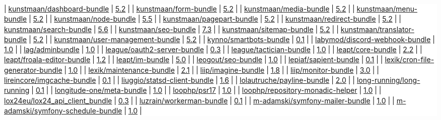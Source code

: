 | [kunstmaan/dashboard-bundle](https://packagist.org/packages/kunstmaan/dashboard-bundle) | [5.2](kunstmaan/dashboard-bundle/5.2) |
| [kunstmaan/form-bundle](https://packagist.org/packages/kunstmaan/form-bundle) | [5.2](kunstmaan/form-bundle/5.2) |
| [kunstmaan/media-bundle](https://packagist.org/packages/kunstmaan/media-bundle) | [5.2](kunstmaan/media-bundle/5.2) |
| [kunstmaan/menu-bundle](https://packagist.org/packages/kunstmaan/menu-bundle) | [5.2](kunstmaan/menu-bundle/5.2) |
| [kunstmaan/node-bundle](https://packagist.org/packages/kunstmaan/node-bundle) | [5.5](kunstmaan/node-bundle/5.5) |
| [kunstmaan/pagepart-bundle](https://packagist.org/packages/kunstmaan/pagepart-bundle) | [5.2](kunstmaan/pagepart-bundle/5.2) |
| [kunstmaan/redirect-bundle](https://packagist.org/packages/kunstmaan/redirect-bundle) | [5.2](kunstmaan/redirect-bundle/5.2) |
| [kunstmaan/search-bundle](https://packagist.org/packages/kunstmaan/search-bundle) | [5.6](kunstmaan/search-bundle/5.6) |
| [kunstmaan/seo-bundle](https://packagist.org/packages/kunstmaan/seo-bundle) | [7.3](kunstmaan/seo-bundle/7.3) |
| [kunstmaan/sitemap-bundle](https://packagist.org/packages/kunstmaan/sitemap-bundle) | [5.2](kunstmaan/sitemap-bundle/5.2) |
| [kunstmaan/translator-bundle](https://packagist.org/packages/kunstmaan/translator-bundle) | [5.2](kunstmaan/translator-bundle/5.2) |
| [kunstmaan/user-management-bundle](https://packagist.org/packages/kunstmaan/user-management-bundle) | [5.2](kunstmaan/user-management-bundle/5.2) |
| [kynno/smartbots-bundle](https://packagist.org/packages/kynno/smartbots-bundle) | [0.1](kynno/smartbots-bundle/0.1) |
| [labymod/discord-webhook-bundle](https://packagist.org/packages/labymod/discord-webhook-bundle) | [1.0](labymod/discord-webhook-bundle/1.0) |
| [lag/adminbundle](https://packagist.org/packages/lag/adminbundle) | [1.0](lag/adminbundle/1.0) |
| [league/oauth2-server-bundle](https://packagist.org/packages/league/oauth2-server-bundle) | [0.3](league/oauth2-server-bundle/0.3) |
| [league/tactician-bundle](https://packagist.org/packages/league/tactician-bundle) | [1.0](league/tactician-bundle/1.0) |
| [leapt/core-bundle](https://packagist.org/packages/leapt/core-bundle) | [2.2](leapt/core-bundle/2.2) |
| [leapt/froala-editor-bundle](https://packagist.org/packages/leapt/froala-editor-bundle) | [1.2](leapt/froala-editor-bundle/1.2) |
| [leapt/im-bundle](https://packagist.org/packages/leapt/im-bundle) | [5.0](leapt/im-bundle/5.0) |
| [leogout/seo-bundle](https://packagist.org/packages/leogout/seo-bundle) | [1.0](leogout/seo-bundle/1.0) |
| [lepiaf/sapient-bundle](https://packagist.org/packages/lepiaf/sapient-bundle) | [0.1](lepiaf/sapient-bundle/0.1) |
| [lexik/cron-file-generator-bundle](https://packagist.org/packages/lexik/cron-file-generator-bundle) | [1.0](lexik/cron-file-generator-bundle/1.0) |
| [lexik/maintenance-bundle](https://packagist.org/packages/lexik/maintenance-bundle) | [2.1](lexik/maintenance-bundle/2.1) |
| [liip/imagine-bundle](https://packagist.org/packages/liip/imagine-bundle) | [1.8](liip/imagine-bundle/1.8) |
| [liip/monitor-bundle](https://packagist.org/packages/liip/monitor-bundle) | [3.0](liip/monitor-bundle/3.0) |
| [lireincore/imgcache-bundle](https://packagist.org/packages/lireincore/imgcache-bundle) | [0.1](lireincore/imgcache-bundle/0.1) |
| [liuggio/statsd-client-bundle](https://packagist.org/packages/liuggio/statsd-client-bundle) | [1.6](liuggio/statsd-client-bundle/1.6) |
| [lolautruche/payline-bundle](https://packagist.org/packages/lolautruche/payline-bundle) | [2.0](lolautruche/payline-bundle/2.0) |
| [long-running/long-running](https://packagist.org/packages/long-running/long-running) | [0.1](long-running/long-running/0.1) |
| [longitude-one/meta-bundle](https://packagist.org/packages/longitude-one/meta-bundle) | [1.0](longitude-one/meta-bundle/1.0) |
| [loophp/psr17](https://packagist.org/packages/loophp/psr17) | [1.0](loophp/psr17/1.0) |
| [loophp/repository-monadic-helper](https://packagist.org/packages/loophp/repository-monadic-helper) | [1.0](loophp/repository-monadic-helper/1.0) |
| [lox24eu/lox24_api_client_bundle](https://packagist.org/packages/lox24eu/lox24_api_client_bundle) | [0.3](lox24eu/lox24_api_client_bundle/0.3) |
| [luzrain/workerman-bundle](https://packagist.org/packages/luzrain/workerman-bundle) | [0.1](luzrain/workerman-bundle/0.1) |
| [m-adamski/symfony-mailer-bundle](https://packagist.org/packages/m-adamski/symfony-mailer-bundle) | [1.0](m-adamski/symfony-mailer-bundle/1.0) |
| [m-adamski/symfony-schedule-bundle](https://packagist.org/packages/m-adamski/symfony-schedule-bundle) | [1.0](m-adamski/symfony-schedule-bundle/1.0) |